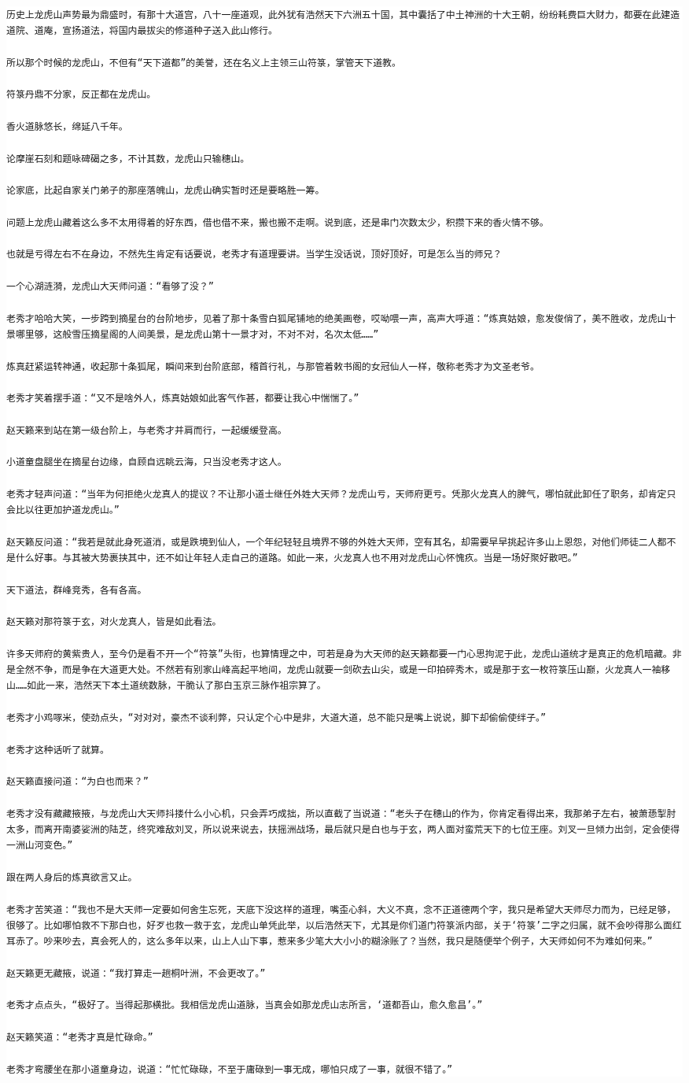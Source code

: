     历史上龙虎山声势最为鼎盛时，有那十大道宫，八十一座道观，此外犹有浩然天下六洲五十国，其中囊括了中土神洲的十大王朝，纷纷耗费巨大财力，都要在此建造道院、道庵，宣扬道法，将国内最拔尖的修道种子送入此山修行。

    所以那个时候的龙虎山，不但有“天下道都”的美誉，还在名义上主领三山符箓，掌管天下道教。

    符箓丹鼎不分家，反正都在龙虎山。

    香火道脉悠长，绵延八千年。

    论摩崖石刻和题咏碑碣之多，不计其数，龙虎山只输穗山。

    论家底，比起自家关门弟子的那座落魄山，龙虎山确实暂时还是要略胜一筹。

    问题上龙虎山藏着这么多不太用得着的好东西，借也借不来，搬也搬不走啊。说到底，还是串门次数太少，积攒下来的香火情不够。

    也就是亏得左右不在身边，不然先生肯定有话要说，老秀才有道理要讲。当学生没话说，顶好顶好，可是怎么当的师兄？

    一个心湖涟漪，龙虎山大天师问道：“看够了没？”

    老秀才哈哈大笑，一步跨到摘星台的台阶地步，见着了那十条雪白狐尾铺地的绝美画卷，哎呦喂一声，高声大呼道：“炼真姑娘，愈发俊俏了，美不胜收，龙虎山十景哪里够，这般雪压摘星阁的人间美景，是龙虎山第十一景才对，不对不对，名次太低……”

    炼真赶紧运转神通，收起那十条狐尾，瞬间来到台阶底部，稽首行礼，与那管着敕书阁的女冠仙人一样，敬称老秀才为文圣老爷。

    老秀才笑着摆手道：“又不是啥外人，炼真姑娘如此客气作甚，都要让我心中惴惴了。”

    赵天籁来到站在第一级台阶上，与老秀才并肩而行，一起缓缓登高。

    小道童盘腿坐在摘星台边缘，自顾自远眺云海，只当没老秀才这人。

    老秀才轻声问道：“当年为何拒绝火龙真人的提议？不让那小道士继任外姓大天师？龙虎山亏，天师府更亏。凭那火龙真人的脾气，哪怕就此卸任了职务，却肯定只会比以往更加护道龙虎山。”

    赵天籁反问道：“我若是就此身死道消，或是跌境到仙人，一个年纪轻轻且境界不够的外姓大天师，空有其名，却需要早早挑起许多山上恩怨，对他们师徒二人都不是什么好事。与其被大势裹挟其中，还不如让年轻人走自己的道路。如此一来，火龙真人也不用对龙虎山心怀愧疚。当是一场好聚好散吧。”

    天下道法，群峰竞秀，各有各高。

    赵天籁对那符箓于玄，对火龙真人，皆是如此看法。

    许多天师府的黄紫贵人，至今仍是看不开一个“符箓”头衔，也算情理之中，可若是身为大天师的赵天籁都要一门心思拘泥于此，龙虎山道统才是真正的危机暗藏。非是全然不争，而是争在大道更大处。不然若有别家山峰高起平地间，龙虎山就要一剑砍去山尖，或是一印拍碎秀木，或是那于玄一枚符箓压山巅，火龙真人一袖移山……如此一来，浩然天下本土道统数脉，干脆认了那白玉京三脉作祖宗算了。

    老秀才小鸡啄米，使劲点头，“对对对，豪杰不谈利弊，只认定个心中是非，大道大道，总不能只是嘴上说说，脚下却偷偷使绊子。”

    老秀才这种话听了就算。

    赵天籁直接问道：“为白也而来？”

    老秀才没有藏藏掖掖，与龙虎山大天师抖搂什么小心机，只会弄巧成拙，所以直截了当说道：“老头子在穗山的作为，你肯定看得出来，我那弟子左右，被萧愻掣肘太多，而离开南婆娑洲的陆芝，终究难敌刘叉，所以说来说去，扶摇洲战场，最后就只是白也与于玄，两人面对蛮荒天下的七位王座。刘叉一旦倾力出剑，定会使得一洲山河变色。”

    跟在两人身后的炼真欲言又止。

    老秀才苦笑道：“我也不是大天师一定要如何舍生忘死，天底下没这样的道理，嘴歪心斜，大义不真，念不正道德两个字，我只是希望大天师尽力而为，已经足够，很够了。比如哪怕救不下那白也，好歹也救一救于玄，龙虎山单凭此举，以后浩然天下，尤其是你们道门符箓派内部，关于‘符箓’二字之归属，就不会吵得那么面红耳赤了。吵来吵去，真会死人的，这么多年以来，山上人山下事，惹来多少笔大大小小的糊涂账了？当然，我只是随便举个例子，大天师如何不为难如何来。”

    赵天籁更无藏掖，说道：“我打算走一趟桐叶洲，不会更改了。”

    老秀才点点头，“极好了。当得起那横批。我相信龙虎山道脉，当真会如那龙虎山志所言，‘道都吾山，愈久愈昌’。”

    赵天籁笑道：“老秀才真是忙碌命。”

    老秀才弯腰坐在那小道童身边，说道：“忙忙碌碌，不至于庸碌到一事无成，哪怕只成了一事，就很不错了。”
